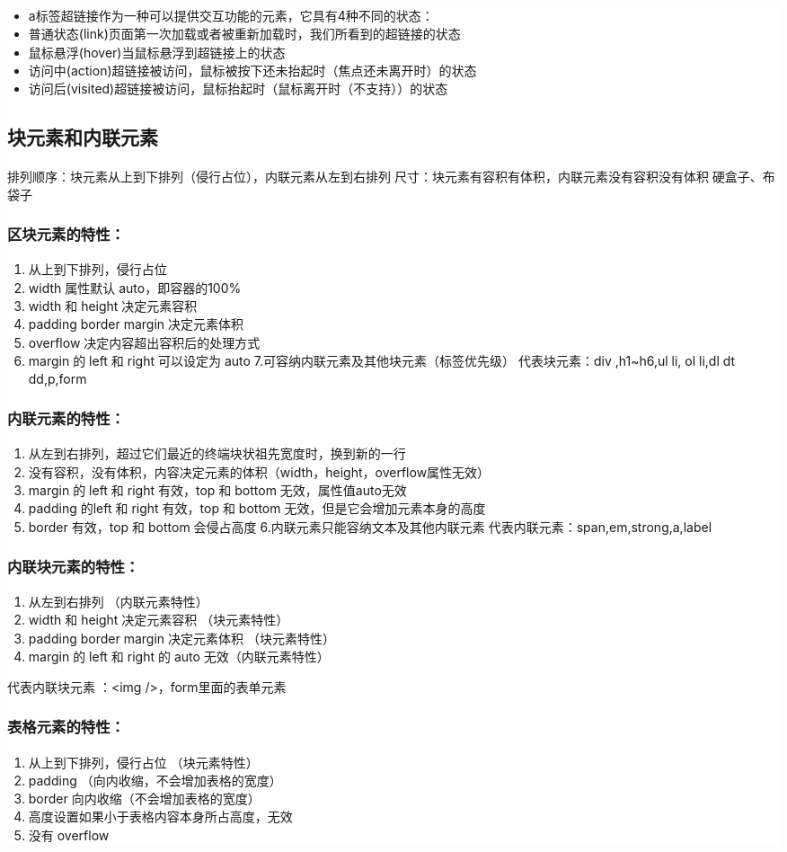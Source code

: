 
- a标签超链接作为一种可以提供交互功能的元素，它具有4种不同的状态：
- 普通状态(link)页面第一次加载或者被重新加载时，我们所看到的超链接的状态
- 鼠标悬浮(hover)当鼠标悬浮到超链接上的状态
- 访问中(action)超链接被访问，鼠标被按下还未抬起时（焦点还未离开时）的状态
- 访问后(visited)超链接被访问，鼠标抬起时（鼠标离开时（不支持））的状态


## 块元素和内联元素

排列顺序：块元素从上到下排列（侵行占位），内联元素从左到右排列
尺寸：块元素有容积有体积，内联元素没有容积没有体积
硬盒子、布袋子

### 区块元素的特性：
    
1. 从上到下排列，侵行占位
2. width 属性默认 auto，即容器的100%
3. width 和 height 决定元素容积
4. padding  border  margin 决定元素体积
5. overflow 决定内容超出容积后的处理方式
6. margin 的 left 和 right 可以设定为 auto
7.可容纳内联元素及其他块元素（标签优先级）
代表块元素：div ,h1~h6,ul li, ol li,dl dt dd,p,form



### 内联元素的特性：
    
1. 从左到右排列，超过它们最近的终端块状祖先宽度时，换到新的一行
2. 没有容积，没有体积，内容决定元素的体积（width，height，overflow属性无效）
3. margin 的 left 和 right 有效，top 和 bottom 无效，属性值auto无效
4. padding 的left 和 right 有效，top 和 bottom 无效，但是它会增加元素本身的高度
5. border 有效，top 和 bottom 会侵占高度
6.内联元素只能容纳文本及其他内联元素
代表内联元素：span,em,strong,a,label


### 内联块元素的特性：

1. 从左到右排列 （内联元素特性）
2. width 和 height 决定元素容积 （块元素特性）
3. padding  border  margin 决定元素体积 （块元素特性）
4. margin 的 left 和 right 的 auto 无效（内联元素特性）

代表内联块元素 ：&lt;img /&gt;，form里面的表单元素


### 表格元素的特性：

1. 从上到下排列，侵行占位 （块元素特性）
2. padding （向内收缩，不会增加表格的宽度）
3. border 向内收缩（不会增加表格的宽度）
4. 高度设置如果小于表格内容本身所占高度，无效
5. 没有 overflow

